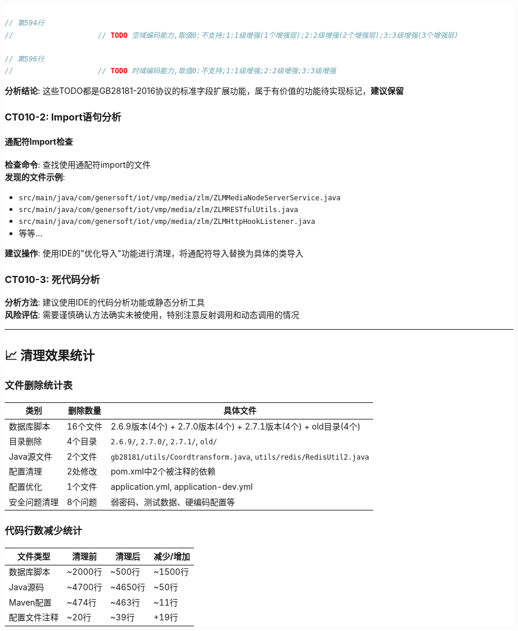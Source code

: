 ```java

// 第594行
//                    // TODO 空域编码能力,取值0:不支持;1:1级增强(1个增强层);2:2级增强(2个增强层);3:3级增强(3个增强层)

// 第596行
//                    // TODO 时域编码能力,取值0:不支持;1:1级增强;2:2级增强;3:3级增强
```

**分析结论**: 这些TODO都是GB28181-2016协议的标准字段扩展功能，属于有价值的功能待实现标记，**建议保留**

### CT010-2: Import语句分析

#### 通配符Import检查
**检查命令**: 查找使用通配符import的文件  
**发现的文件示例**:
- `src/main/java/com/genersoft/iot/vmp/media/zlm/ZLMMediaNodeServerService.java`
- `src/main/java/com/genersoft/iot/vmp/media/zlm/ZLMRESTfulUtils.java`
- `src/main/java/com/genersoft/iot/vmp/media/zlm/ZLMHttpHookListener.java`
- 等等...

**建议操作**: 使用IDE的"优化导入"功能进行清理，将通配符导入替换为具体的类导入

### CT010-3: 死代码分析
**分析方法**: 建议使用IDE的代码分析功能或静态分析工具  
**风险评估**: 需要谨慎确认方法确实未被使用，特别注意反射调用和动态调用的情况

---

## 📈 清理效果统计

### 文件删除统计表

| 类别 | 删除数量 | 具体文件 |
|-----|---------|---------|
| 数据库脚本 | 16个文件 | 2.6.9版本(4个) + 2.7.0版本(4个) + 2.7.1版本(4个) + old目录(4个) |
| 目录删除 | 4个目录 | `2.6.9/`, `2.7.0/`, `2.7.1/`, `old/` |
| Java源文件 | 2个文件 | `gb28181/utils/Coordtransform.java`, `utils/redis/RedisUtil2.java` |
| 配置清理 | 2处修改 | pom.xml中2个被注释的依赖 |
| 配置优化 | 1个文件 | application.yml, application-dev.yml |
| 安全问题清理 | 8个问题 | 弱密码、测试数据、硬编码配置等 |

### 代码行数减少统计

| 文件类型 | 清理前 | 清理后 | 减少/增加 |
|---------|-------|-------|------|
| 数据库脚本 | ~2000行 | ~500行 | ~1500行 |
| Java源码 | ~4700行 | ~4650行 | ~50行 |
| Maven配置 | ~474行 | ~463行 | ~11行 |
| 配置文件注释 | ~20行 | ~39行 | +19行 |
